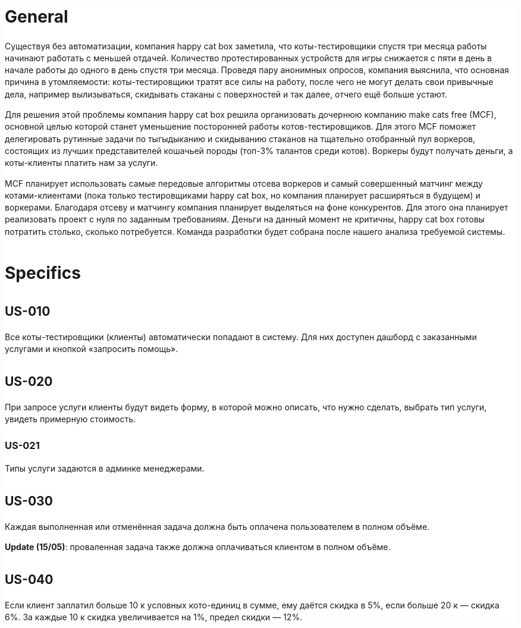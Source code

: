 
# General

Существуя без автоматизации, компания happy cat box заметила, что коты-тестировщики спустя три месяца работы начинают работать с меньшей отдачей. Количество протестированных устройств для игры снижается с пяти в день в начале работы до одного в день спустя три месяца. Проведя пару анонимных опросов, компания выяснила, что основная причина в утомляемости: коты-тестировщики тратят все силы на работу, после чего не могут делать свои привычные дела, например вылизываться, скидывать стаканы с поверхностей и так далее, отчего ещё больше устают.

Для решения этой проблемы компания happy cat box решила организовать дочернюю компанию make cats free (MCF), основной целью которой станет уменьшение посторонней работы котов-тестировщиков. Для этого MCF поможет делегировать рутинные задачи по тыгыдыканию и скидыванию стаканов на тщательно отобранный пул воркеров, состоящих из лучших представителей кошачьей породы (топ-3% талантов среди котов). Воркеры будут получать деньги, а коты-клиенты платить нам за услуги.

MCF планирует использовать самые передовые алгоритмы отсева воркеров и самый совершенный матчинг между котами-клиентами (пока только тестировщиками happy cat box, но компания планирует расширяться в будущем) и воркерами. Благодаря отсеву и матчингу компания планирует выделяться на фоне конкурентов. Для этого она планирует реализовать проект с нуля по заданным требованиям. Деньги на данный момент не критичны, happy cat box готовы потратить столько, сколько потребуется. Команда разработки будет собрана после нашего анализа требуемой системы.


# Specifics

## US-010

Все коты-тестировщики (клиенты) автоматически попадают в систему. Для них доступен дашборд с заказанными услугами и кнопкой «запросить помощь».

## US-020

При запросе услуги клиенты будут видеть форму, в которой можно описать, что нужно сделать, выбрать тип услуги, увидеть примерную стоимость.

### US-021
Типы услуги задаются в админке менеджерами.

## US-030

Каждая выполненная или отменённая задача должна быть оплачена пользователем в полном объёме.

**Update (15/05)**: проваленная задача также должна оплачиваться клиентом в полном объёме.

## US-040

Если клиент заплатил больше 10 к условных кото-единиц в сумме, ему даётся скидка в 5%, если больше 20 к — скидка 6%. За каждые 10 к скидка увеличивается на 1%, предел скидки — 12%.
